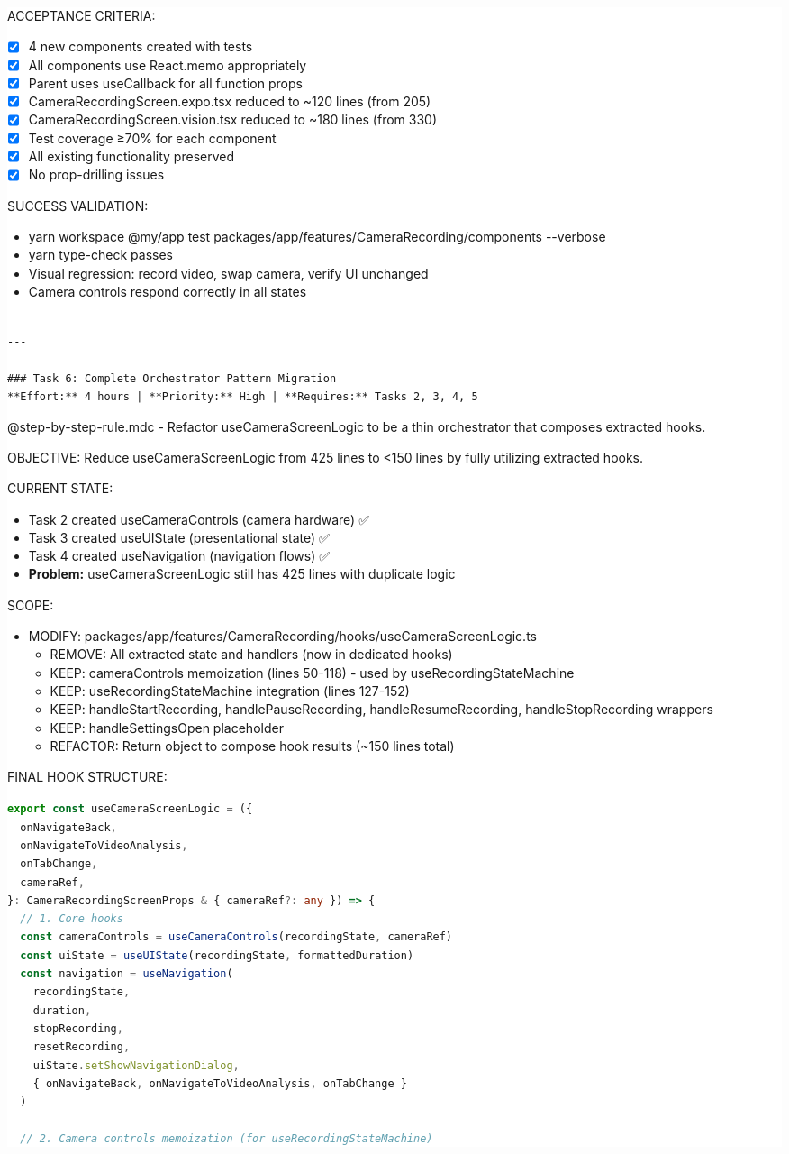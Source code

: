 ACCEPTANCE CRITERIA:
- [x] 4 new components created with tests
- [x] All components use React.memo appropriately
- [x] Parent uses useCallback for all function props
- [x] CameraRecordingScreen.expo.tsx reduced to ~120 lines (from 205)
- [x] CameraRecordingScreen.vision.tsx reduced to ~180 lines (from 330)
- [x] Test coverage ≥70% for each component
- [x] All existing functionality preserved
- [x] No prop-drilling issues

SUCCESS VALIDATION:
- yarn workspace @my/app test packages/app/features/CameraRecording/components --verbose
- yarn type-check passes
- Visual regression: record video, swap camera, verify UI unchanged
- Camera controls respond correctly in all states
```

---

### Task 6: Complete Orchestrator Pattern Migration
**Effort:** 4 hours | **Priority:** High | **Requires:** Tasks 2, 3, 4, 5

```
@step-by-step-rule.mdc - Refactor useCameraScreenLogic to be a thin orchestrator that composes extracted hooks.

OBJECTIVE: Reduce useCameraScreenLogic from 425 lines to <150 lines by fully utilizing extracted hooks.

CURRENT STATE:
- Task 2 created useCameraControls (camera hardware) ✅
- Task 3 created useUIState (presentational state) ✅
- Task 4 created useNavigation (navigation flows) ✅
- **Problem:** useCameraScreenLogic still has 425 lines with duplicate logic

SCOPE:
- MODIFY: packages/app/features/CameraRecording/hooks/useCameraScreenLogic.ts
  - REMOVE: All extracted state and handlers (now in dedicated hooks)
  - KEEP: cameraControls memoization (lines 50-118) - used by useRecordingStateMachine
  - KEEP: useRecordingStateMachine integration (lines 127-152)
  - KEEP: handleStartRecording, handlePauseRecording, handleResumeRecording, handleStopRecording wrappers
  - KEEP: handleSettingsOpen placeholder
  - REFACTOR: Return object to compose hook results (~150 lines total)

FINAL HOOK STRUCTURE:
```typescript
export const useCameraScreenLogic = ({
  onNavigateBack,
  onNavigateToVideoAnalysis,
  onTabChange,
  cameraRef,
}: CameraRecordingScreenProps & { cameraRef?: any }) => {
  // 1. Core hooks
  const cameraControls = useCameraControls(recordingState, cameraRef)
  const uiState = useUIState(recordingState, formattedDuration)
  const navigation = useNavigation(
    recordingState,
    duration,
    stopRecording,
    resetRecording,
    uiState.setShowNavigationDialog,
    { onNavigateBack, onNavigateToVideoAnalysis, onTabChange }
  )
  
  // 2. Camera controls memoization (for useRecordingStateMachine)
```
